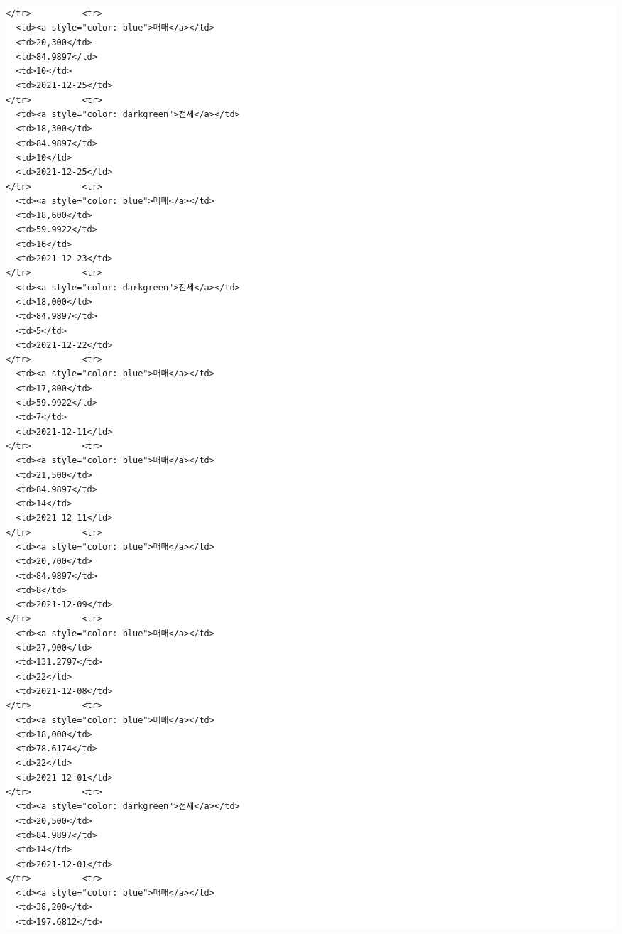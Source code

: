     </tr>          <tr>
      <td><a style="color: blue">매매</a></td>
      <td>20,300</td>
      <td>84.9897</td>
      <td>10</td>
      <td>2021-12-25</td>
    </tr>          <tr>
      <td><a style="color: darkgreen">전세</a></td>
      <td>18,300</td>
      <td>84.9897</td>
      <td>10</td>
      <td>2021-12-25</td>
    </tr>          <tr>
      <td><a style="color: blue">매매</a></td>
      <td>18,600</td>
      <td>59.9922</td>
      <td>16</td>
      <td>2021-12-23</td>
    </tr>          <tr>
      <td><a style="color: darkgreen">전세</a></td>
      <td>18,000</td>
      <td>84.9897</td>
      <td>5</td>
      <td>2021-12-22</td>
    </tr>          <tr>
      <td><a style="color: blue">매매</a></td>
      <td>17,800</td>
      <td>59.9922</td>
      <td>7</td>
      <td>2021-12-11</td>
    </tr>          <tr>
      <td><a style="color: blue">매매</a></td>
      <td>21,500</td>
      <td>84.9897</td>
      <td>14</td>
      <td>2021-12-11</td>
    </tr>          <tr>
      <td><a style="color: blue">매매</a></td>
      <td>20,700</td>
      <td>84.9897</td>
      <td>8</td>
      <td>2021-12-09</td>
    </tr>          <tr>
      <td><a style="color: blue">매매</a></td>
      <td>27,900</td>
      <td>131.2797</td>
      <td>22</td>
      <td>2021-12-08</td>
    </tr>          <tr>
      <td><a style="color: blue">매매</a></td>
      <td>18,000</td>
      <td>78.6174</td>
      <td>22</td>
      <td>2021-12-01</td>
    </tr>          <tr>
      <td><a style="color: darkgreen">전세</a></td>
      <td>20,500</td>
      <td>84.9897</td>
      <td>14</td>
      <td>2021-12-01</td>
    </tr>          <tr>
      <td><a style="color: blue">매매</a></td>
      <td>38,200</td>
      <td>197.6812</td>